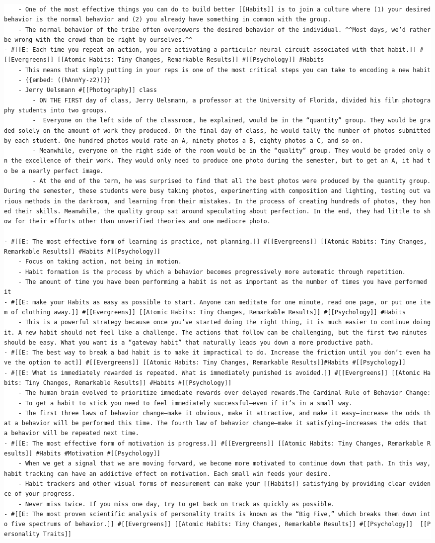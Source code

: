         - One of the most effective things you can do to build better [[Habits]] is to join a culture where (1) your desired behavior is the normal behavior and (2) you already have something in common with the group.
        - The normal behavior of the tribe often overpowers the desired behavior of the individual. ^^Most days, we’d rather be wrong with the crowd than be right by ourselves.^^
    - #[[E: Each time you repeat an action, you are activating a particular neural circuit associated with that habit.]] #[[Evergreens]] [[Atomic Habits: Tiny Changes, Remarkable Results]] #[[Psychology]] #Habits
        - This means that simply putting in your reps is one of the most critical steps you can take to encoding a new habit
        - {{embed: ((hAnnYy-z2))}}
        - Jerry Uelsmann #[[Photography]] class
            - ON THE FIRST day of class, Jerry Uelsmann, a professor at the University of Florida, divided his film photography students into two groups.
            -  Everyone on the left side of the classroom, he explained, would be in the “quantity” group. They would be graded solely on the amount of work they produced. On the final day of class, he would tally the number of photos submitted by each student. One hundred photos would rate an A, ninety photos a B, eighty photos a C, and so on.
            - Meanwhile, everyone on the right side of the room would be in the “quality” group. They would be graded only on the excellence of their work. They would only need to produce one photo during the semester, but to get an A, it had to be a nearly perfect image.
            - At the end of the term, he was surprised to find that all the best photos were produced by the quantity group. During the semester, these students were busy taking photos, experimenting with composition and lighting, testing out various methods in the darkroom, and learning from their mistakes. In the process of creating hundreds of photos, they honed their skills. Meanwhile, the quality group sat around speculating about perfection. In the end, they had little to show for their efforts other than unverified theories and one mediocre photo.

    - #[[E: The most effective form of learning is practice, not planning.]] #[[Evergreens]] [[Atomic Habits: Tiny Changes, Remarkable Results]] #Habits #[[Psychology]]
        - Focus on taking action, not being in motion.
        - Habit formation is the process by which a behavior becomes progressively more automatic through repetition.
        - The amount of time you have been performing a habit is not as important as the number of times you have performed it
    - #[[E: make your Habits as easy as possible to start. Anyone can meditate for one minute, read one page, or put one item of clothing away.]] #[[Evergreens]] [[Atomic Habits: Tiny Changes, Remarkable Results]] #[[Psychology]] #Habits
        - This is a powerful strategy because once you’ve started doing the right thing, it is much easier to continue doing it. A new habit should not feel like a challenge. The actions that follow can be challenging, but the first two minutes should be easy. What you want is a “gateway habit” that naturally leads you down a more productive path.
    - #[[E: The best way to break a bad habit is to make it impractical to do. Increase the friction until you don’t even have the option to act]] #[[Evergreens]] [[Atomic Habits: Tiny Changes, Remarkable Results]]#Habits #[[Psychology]]
    - #[[E: What is immediately rewarded is repeated. What is immediately punished is avoided.]] #[[Evergreens]] [[Atomic Habits: Tiny Changes, Remarkable Results]] #Habits #[[Psychology]]
        - The human brain evolved to prioritize immediate rewards over delayed rewards.The Cardinal Rule of Behavior Change:
        - To get a habit to stick you need to feel immediately successful—even if it’s in a small way.
        - The first three laws of behavior change—make it obvious, make it attractive, and make it easy—increase the odds that a behavior will be performed this time. The fourth law of behavior change—make it satisfying—increases the odds that a behavior will be repeated next time.
    - #[[E: The most effective form of motivation is progress.]] #[[Evergreens]] [[Atomic Habits: Tiny Changes, Remarkable Results]] #Habits #Motivation #[[Psychology]]
        - When we get a signal that we are moving forward, we become more motivated to continue down that path. In this way, habit tracking can have an addictive effect on motivation. Each small win feeds your desire.
        - Habit trackers and other visual forms of measurement can make your [[Habits]] satisfying by providing clear evidence of your progress.
        - Never miss twice. If you miss one day, try to get back on track as quickly as possible.
    - #[[E: The most proven scientific analysis of personality traits is known as the “Big Five,” which breaks them down into five spectrums of behavior.]] #[[Evergreens]] [[Atomic Habits: Tiny Changes, Remarkable Results]] #[[Psychology]]  [[Personality Traits]]